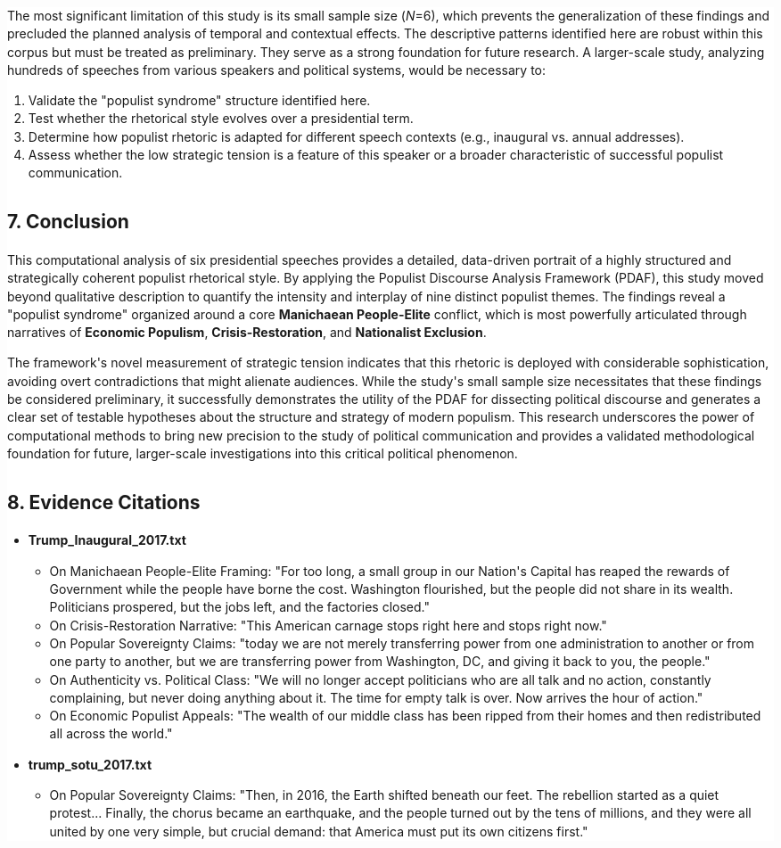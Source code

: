 The most significant limitation of this study is its small sample size (*N*=6), which prevents the generalization of these findings and precluded the planned analysis of temporal and contextual effects. The descriptive patterns identified here are robust within this corpus but must be treated as preliminary. They serve as a strong foundation for future research. A larger-scale study, analyzing hundreds of speeches from various speakers and political systems, would be necessary to:
1.  Validate the "populist syndrome" structure identified here.
2.  Test whether the rhetorical style evolves over a presidential term.
3.  Determine how populist rhetoric is adapted for different speech contexts (e.g., inaugural vs. annual addresses).
4.  Assess whether the low strategic tension is a feature of this speaker or a broader characteristic of successful populist communication.

## 7. Conclusion

This computational analysis of six presidential speeches provides a detailed, data-driven portrait of a highly structured and strategically coherent populist rhetorical style. By applying the Populist Discourse Analysis Framework (PDAF), this study moved beyond qualitative description to quantify the intensity and interplay of nine distinct populist themes. The findings reveal a "populist syndrome" organized around a core **Manichaean People-Elite** conflict, which is most powerfully articulated through narratives of **Economic Populism**, **Crisis-Restoration**, and **Nationalist Exclusion**.

The framework's novel measurement of strategic tension indicates that this rhetoric is deployed with considerable sophistication, avoiding overt contradictions that might alienate audiences. While the study's small sample size necessitates that these findings be considered preliminary, it successfully demonstrates the utility of the PDAF for dissecting political discourse and generates a clear set of testable hypotheses about the structure and strategy of modern populism. This research underscores the power of computational methods to bring new precision to the study of political communication and provides a validated methodological foundation for future, larger-scale investigations into this critical political phenomenon.

## 8. Evidence Citations

*   **Trump_Inaugural_2017.txt**
    *   On Manichaean People-Elite Framing: "For too long, a small group in our Nation's Capital has reaped the rewards of Government while the people have borne the cost. Washington flourished, but the people did not share in its wealth. Politicians prospered, but the jobs left, and the factories closed."
    *   On Crisis-Restoration Narrative: "This American carnage stops right here and stops right now."
    *   On Popular Sovereignty Claims: "today we are not merely transferring power from one administration to another or from one party to another, but we are transferring power from Washington, DC, and giving it back to you, the people."
    *   On Authenticity vs. Political Class: "We will no longer accept politicians who are all talk and no action, constantly complaining, but never doing anything about it. The time for empty talk is over. Now arrives the hour of action."
    *   On Economic Populist Appeals: "The wealth of our middle class has been ripped from their homes and then redistributed all across the world."

*   **trump_sotu_2017.txt**
    *   On Popular Sovereignty Claims: "Then, in 2016, the Earth shifted beneath our feet. The rebellion started as a quiet protest... Finally, the chorus became an earthquake, and the people turned out by the tens of millions, and they were all united by one very simple, but crucial demand: that America must put its own citizens first."
